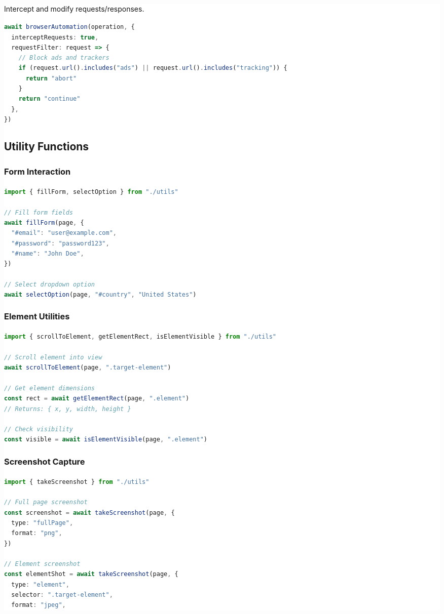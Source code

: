 Intercept and modify requests/responses.

```typescript
await browserAutomation(operation, {
  interceptRequests: true,
  requestFilter: request => {
    // Block ads and trackers
    if (request.url().includes("ads") || request.url().includes("tracking")) {
      return "abort"
    }
    return "continue"
  },
})
```

## Utility Functions

### Form Interaction

```typescript
import { fillForm, selectOption } from "./utils"

// Fill form fields
await fillForm(page, {
  "#email": "user@example.com",
  "#password": "password123",
  "#name": "John Doe",
})

// Select dropdown option
await selectOption(page, "#country", "United States")
```

### Element Utilities

```typescript
import { scrollToElement, getElementRect, isElementVisible } from "./utils"

// Scroll element into view
await scrollToElement(page, ".target-element")

// Get element dimensions
const rect = await getElementRect(page, ".element")
// Returns: { x, y, width, height }

// Check visibility
const visible = await isElementVisible(page, ".element")
```

### Screenshot Capture

```typescript
import { takeScreenshot } from "./utils"

// Full page screenshot
const screenshot = await takeScreenshot(page, {
  type: "fullPage",
  format: "png",
})

// Element screenshot
const elementShot = await takeScreenshot(page, {
  type: "element",
  selector: ".target-element",
  format: "jpeg",
```